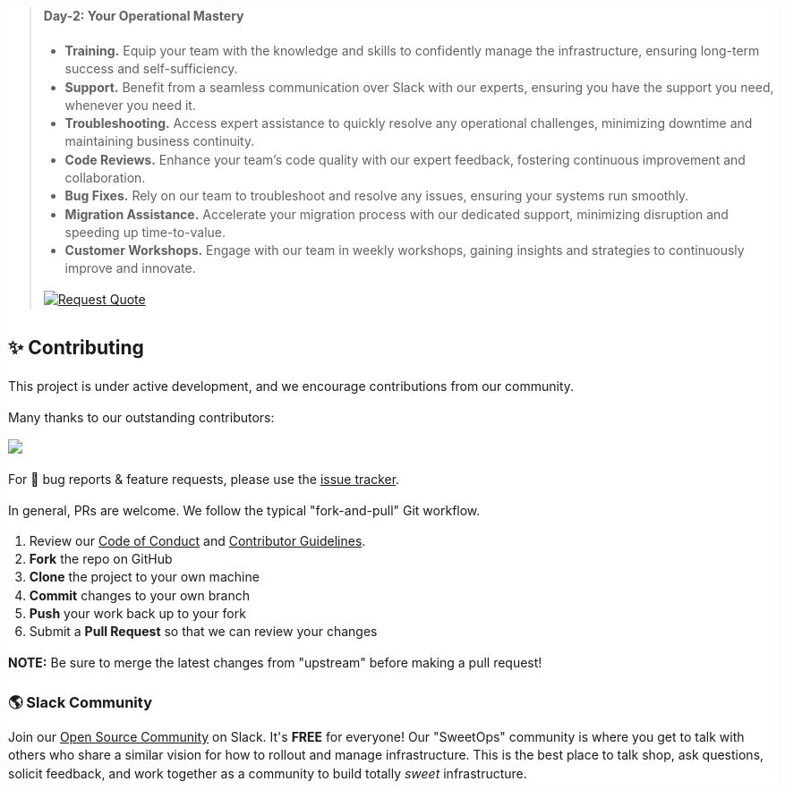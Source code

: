 >
> #### Day-2: Your Operational Mastery
> - **Training.** Equip your team with the knowledge and skills to confidently manage the infrastructure, ensuring long-term success and self-sufficiency.
> - **Support.** Benefit from a seamless communication over Slack with our experts, ensuring you have the support you need, whenever you need it.
> - **Troubleshooting.** Access expert assistance to quickly resolve any operational challenges, minimizing downtime and maintaining business continuity.
> - **Code Reviews.** Enhance your team’s code quality with our expert feedback, fostering continuous improvement and collaboration.
> - **Bug Fixes.** Rely on our team to troubleshoot and resolve any issues, ensuring your systems run smoothly.
> - **Migration Assistance.** Accelerate your migration process with our dedicated support, minimizing disruption and speeding up time-to-value.
> - **Customer Workshops.** Engage with our team in weekly workshops, gaining insights and strategies to continuously improve and innovate.
>
> <a href="https://cpco.io/commercial-support?utm_source=github&utm_medium=readme&utm_campaign=cloudposse/terraform-aws-redshift-cluster&utm_content=commercial_support"><img alt="Request Quote" src="https://img.shields.io/badge/request%20quote-success.svg?style=for-the-badge"/></a>
> </details>

## ✨ Contributing

This project is under active development, and we encourage contributions from our community.



Many thanks to our outstanding contributors:

<a href="https://github.com/cloudposse/terraform-aws-redshift-cluster/graphs/contributors">
  <img src="https://contrib.rocks/image?repo=cloudposse/terraform-aws-redshift-cluster&max=24" />
</a>

For 🐛 bug reports & feature requests, please use the [issue tracker](https://github.com/cloudposse/terraform-aws-redshift-cluster/issues).

In general, PRs are welcome. We follow the typical "fork-and-pull" Git workflow.
 1. Review our [Code of Conduct](https://github.com/cloudposse/terraform-aws-redshift-cluster/?tab=coc-ov-file#code-of-conduct) and [Contributor Guidelines](https://github.com/cloudposse/.github/blob/main/CONTRIBUTING.md).
 2. **Fork** the repo on GitHub
 3. **Clone** the project to your own machine
 4. **Commit** changes to your own branch
 5. **Push** your work back up to your fork
 6. Submit a **Pull Request** so that we can review your changes

**NOTE:** Be sure to merge the latest changes from "upstream" before making a pull request!

### 🌎 Slack Community

Join our [Open Source Community](https://cpco.io/slack?utm_source=github&utm_medium=readme&utm_campaign=cloudposse/terraform-aws-redshift-cluster&utm_content=slack) on Slack. It's **FREE** for everyone! Our "SweetOps" community is where you get to talk with others who share a similar vision for how to rollout and manage infrastructure. This is the best place to talk shop, ask questions, solicit feedback, and work together as a community to build totally *sweet* infrastructure.
